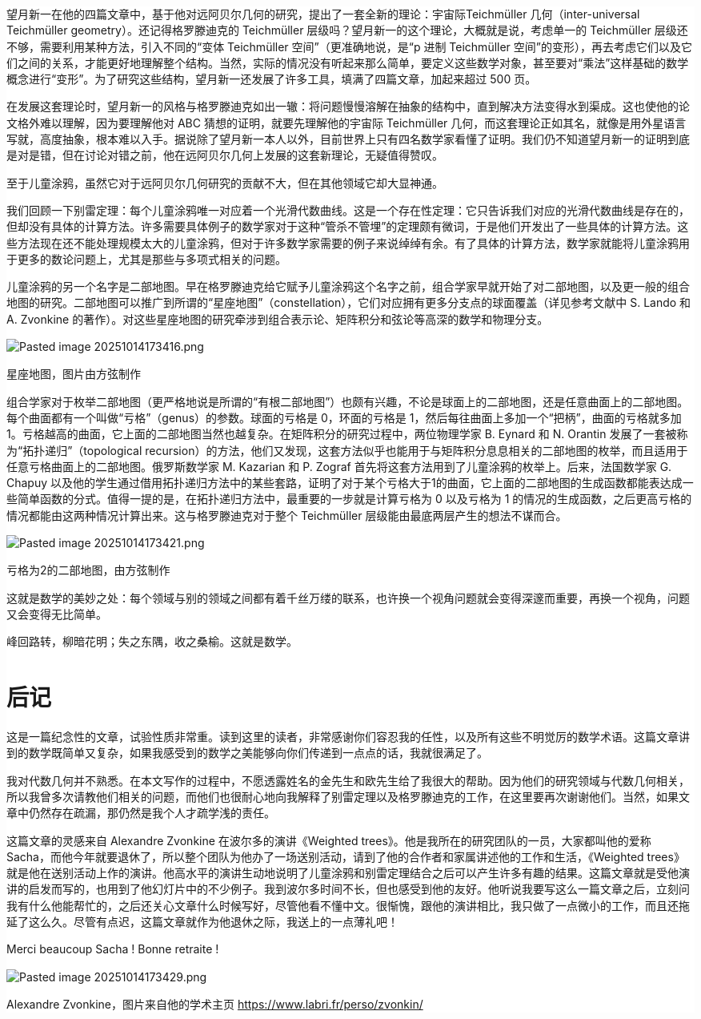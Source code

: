 望月新一在他的四篇文章中，基于他对远阿贝尔几何的研究，提出了一套全新的理论：宇宙际Teichmüller 几何（inter-universal Teichmüller geometry）。还记得格罗滕迪克的 Teichmüller 层级吗？望月新一的这个理论，大概就是说，考虑单一的 Teichmüller 层级还不够，需要利用某种方法，引入不同的“变体 Teichmüller 空间”（更准确地说，是“p 进制 Teichmüller 空间”的变形），再去考虑它们以及它们之间的关系，才能更好地理解整个结构。当然，实际的情况没有听起来那么简单，要定义这些数学对象，甚至要对“乘法”这样基础的数学概念进行“变形”。为了研究这些结构，望月新一还发展了许多工具，填满了四篇文章，加起来超过 500 页。

在发展这套理论时，望月新一的风格与格罗滕迪克如出一辙：将问题慢慢溶解在抽象的结构中，直到解决方法变得水到渠成。这也使他的论文格外难以理解，因为要理解他对 ABC 猜想的证明，就要先理解他的宇宙际 Teichmüller 几何，而这套理论正如其名，就像是用外星语言写就，高度抽象，根本难以入手。据说除了望月新一本人以外，目前世界上只有四名数学家看懂了证明。我们仍不知道望月新一的证明到底是对是错，但在讨论对错之前，他在远阿贝尔几何上发展的这套新理论，无疑值得赞叹。

至于儿童涂鸦，虽然它对于远阿贝尔几何研究的贡献不大，但在其他领域它却大显神通。

我们回顾一下别雷定理：每个儿童涂鸦唯一对应着一个光滑代数曲线。这是一个存在性定理：它只告诉我们对应的光滑代数曲线是存在的，但却没有具体的计算方法。许多需要具体例子的数学家对于这种“管杀不管埋”的定理颇有微词，于是他们开发出了一些具体的计算方法。这些方法现在还不能处理规模太大的儿童涂鸦，但对于许多数学家需要的例子来说绰绰有余。有了具体的计算方法，数学家就能将儿童涂鸦用于更多的数论问题上，尤其是那些与多项式相关的问题。

儿童涂鸦的另一个名字是二部地图。早在格罗滕迪克给它赋予儿童涂鸦这个名字之前，组合学家早就开始了对二部地图，以及更一般的组合地图的研究。二部地图可以推广到所谓的“星座地图”（constellation），它们对应拥有更多分支点的球面覆盖（详见参考文献中 S. Lando 和 A. Zvonkine 的著作）。对这些星座地图的研究牵涉到组合表示论、矩阵积分和弦论等高深的数学和物理分支。

![Pasted image 20251014173416.png](/img/user/0.Asset/resource/Pasted%20image%2020251014173416.png)

星座地图，图片由方弦制作

组合学家对于枚举二部地图（更严格地说是所谓的“有根二部地图”）也颇有兴趣，不论是球面上的二部地图，还是任意曲面上的二部地图。每个曲面都有一个叫做“亏格”（genus）的参数。球面的亏格是 0，环面的亏格是 1，然后每往曲面上多加一个“把柄”，曲面的亏格就多加 1。亏格越高的曲面，它上面的二部地图当然也越复杂。在矩阵积分的研究过程中，两位物理学家 B. Eynard 和 N. Orantin 发展了一套被称为“拓扑递归”（topological recursion）的方法，他们又发现，这套方法似乎也能用于与矩阵积分息息相关的二部地图的枚举，而且适用于任意亏格曲面上的二部地图。俄罗斯数学家 M. Kazarian 和 P. Zograf 首先将这套方法用到了儿童涂鸦的枚举上。后来，法国数学家 G. Chapuy 以及他的学生通过借用拓扑递归方法中的某些套路，证明了对于某个亏格大于1的曲面，它上面的二部地图的生成函数都能表达成一些简单函数的分式。值得一提的是，在拓扑递归方法中，最重要的一步就是计算亏格为 0 以及亏格为 1 的情况的生成函数，之后更高亏格的情况都能由这两种情况计算出来。这与格罗滕迪克对于整个 Teichmüller 层级能由最底两层产生的想法不谋而合。

![Pasted image 20251014173421.png](/img/user/0.Asset/resource/Pasted%20image%2020251014173421.png)

亏格为2的二部地图，由方弦制作

这就是数学的美妙之处：每个领域与别的领域之间都有着千丝万缕的联系，也许换一个视角问题就会变得深邃而重要，再换一个视角，问题又会变得无比简单。

峰回路转，柳暗花明；失之东隅，收之桑榆。这就是数学。

# 后记

这是一篇纪念性的文章，试验性质非常重。读到这里的读者，非常感谢你们容忍我的任性，以及所有这些不明觉厉的数学术语。这篇文章讲到的数学既简单又复杂，如果我感受到的数学之美能够向你们传递到一点点的话，我就很满足了。

我对代数几何并不熟悉。在本文写作的过程中，不愿透露姓名的金先生和欧先生给了我很大的帮助。因为他们的研究领域与代数几何相关，所以我曾多次请教他们相关的问题，而他们也很耐心地向我解释了别雷定理以及格罗滕迪克的工作，在这里要再次谢谢他们。当然，如果文章中仍然存在疏漏，那仍然是我个人才疏学浅的责任。

这篇文章的灵感来自 Alexandre Zvonkine 在波尔多的演讲《Weighted trees》。他是我所在的研究团队的一员，大家都叫他的爱称 Sacha，而他今年就要退休了，所以整个团队为他办了一场送别活动，请到了他的合作者和家属讲述他的工作和生活，《Weighted trees》就是他在送别活动上作的演讲。他高水平的演讲生动地说明了儿童涂鸦和别雷定理结合之后可以产生许多有趣的结果。这篇文章就是受他演讲的启发而写的，也用到了他幻灯片中的不少例子。我到波尔多时间不长，但也感受到他的友好。他听说我要写这么一篇文章之后，立刻问我有什么他能帮忙的，之后还关心文章什么时候写好，尽管他看不懂中文。很惭愧，跟他的演讲相比，我只做了一点微小的工作，而且还拖延了这么久。尽管有点迟，这篇文章就作为他退休之际，我送上的一点薄礼吧！

Merci beaucoup Sacha ! Bonne retraite !

![Pasted image 20251014173429.png](/img/user/0.Asset/resource/Pasted%20image%2020251014173429.png)

Alexandre Zvonkine，图片来自他的学术主页 https://www.labri.fr/perso/zvonkin/
